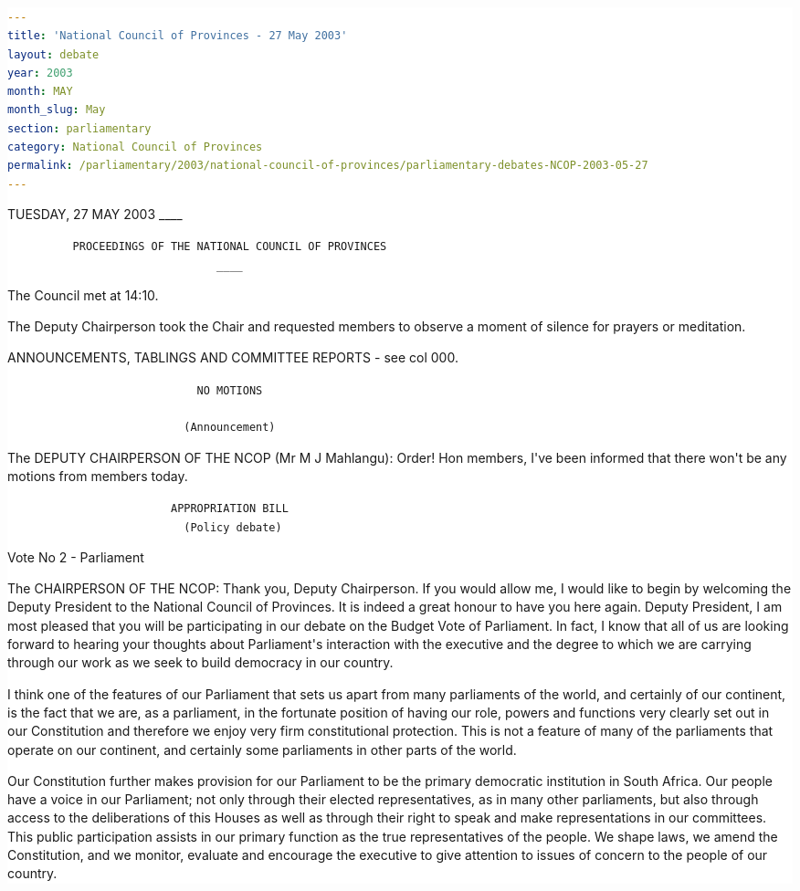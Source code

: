 ```yaml
---
title: 'National Council of Provinces - 27 May 2003'
layout: debate
year: 2003
month: MAY
month_slug: May
section: parliamentary
category: National Council of Provinces
permalink: /parliamentary/2003/national-council-of-provinces/parliamentary-debates-NCOP-2003-05-27
---
```


TUESDAY, 27 MAY 2003
                                    ____

              PROCEEDINGS OF THE NATIONAL COUNCIL OF PROVINCES
                                    ____

The Council met at 14:10.

The Deputy Chairperson took the Chair and requested  members  to  observe  a
moment of silence for prayers or meditation.

ANNOUNCEMENTS, TABLINGS AND COMMITTEE REPORTS - see col 000.

                                 NO MOTIONS

                               (Announcement)

The DEPUTY CHAIRPERSON OF THE NCOP (Mr M J Mahlangu):  Order!  Hon  members,
I've been informed that there won't be any motions from members today.

                             APPROPRIATION BILL
                               (Policy debate)

Vote No 2 - Parliament

The CHAIRPERSON OF THE NCOP: Thank you, Deputy  Chairperson.  If  you  would
allow me, I would like to begin by welcoming the  Deputy  President  to  the
National Council of Provinces. It is indeed a great honour to have you  here
again. Deputy President, I am most pleased that you  will  be  participating
in our debate on the Budget Vote of Parliament. In fact, I know that all  of
us  are  looking  forward  to  hearing  your  thoughts  about   Parliament's
interaction with the executive and the  degree  to  which  we  are  carrying
through our work as we seek to build democracy in our country.

I think one of the features of our Parliament that sets us apart  from  many
parliaments of the world, and certainly of our continent, is the  fact  that
we are, as a parliament, in the  fortunate  position  of  having  our  role,
powers and functions very clearly set out in our Constitution and  therefore
we enjoy very firm constitutional protection. This is not a feature of  many
of the parliaments  that  operate  on  our  continent,  and  certainly  some
parliaments in other parts of the world.

Our Constitution further makes  provision  for  our  Parliament  to  be  the
primary democratic institution in South Africa. Our people have a  voice  in
our Parliament; not only through their elected representatives, as  in  many
other parliaments, but also through access  to  the  deliberations  of  this
Houses as well as through their right to speak and make  representations  in
our committees. This public participation assists in  our  primary  function
as the true representatives of the people.  We  shape  laws,  we  amend  the
Constitution, and we monitor, evaluate and encourage the executive  to  give
attention to issues of concern to the people of our country.
